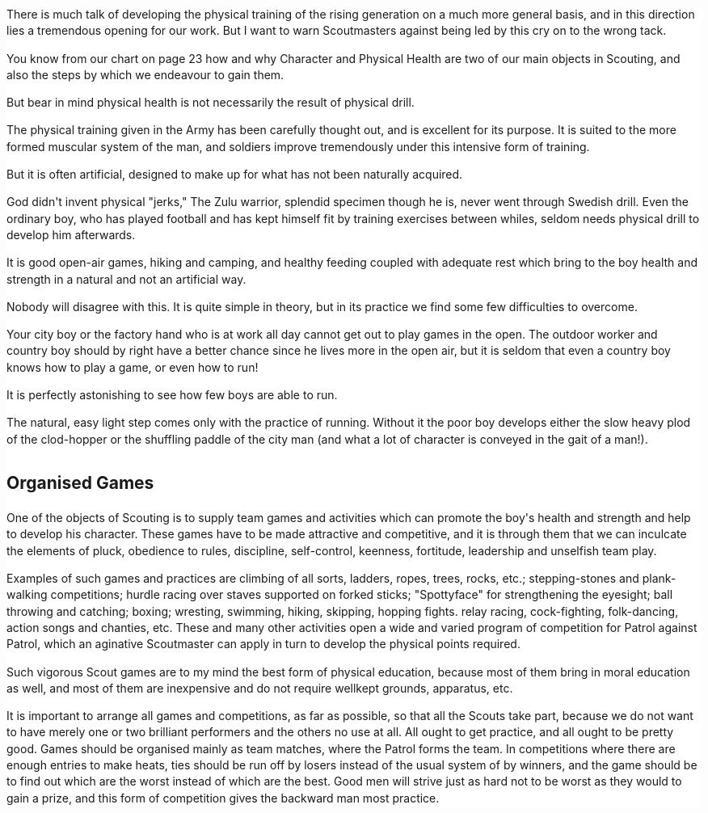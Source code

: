 There is much talk of developing the physical training of the rising generation on a much more general basis, and in this direction lies a tremendous opening for our work. But I want to warn Scoutmasters against being led by this cry on to the wrong tack.

You know from our chart on page 23 how and why Character and Physical Health are two of our main objects in Scouting, and also the steps by which we endeavour to gain them.

But bear in mind physical health is not necessarily the result of physical drill.

The physical training given in the Army has been carefully thought out, and is excellent for its purpose. It is suited to the more formed muscular system of the man, and soldiers improve tremendously under this intensive form of training.

But it is often artificial, designed to make up for what has not been naturally acquired.

God didn't invent physical "jerks," The Zulu warrior, splendid specimen though he is, never went through Swedish drill. Even the ordinary boy, who has played football and has kept himself fit by training exercises between whiles, seldom needs physical drill to develop him afterwards.

It is good open-air games, hiking and camping, and healthy feeding coupled with adequate rest which bring to the boy health and strength in a natural and not an artificial way.

Nobody will disagree with this. It is quite simple in theory, but in its practice we find some few difficulties to overcome.

Your city boy or the factory hand who is at work all day cannot get out to play games in the open. The outdoor worker and country boy should by right have a better chance since he lives more in the open air, but it is seldom that even a country boy knows how to play a game, or even how to run!

It is perfectly astonishing to see how few boys are able to run.

The natural, easy light step comes only with the practice of running. Without it the poor boy develops either the slow heavy plod of the clod-hopper or the shuffling paddle of the city man (and what a lot of character is conveyed in the gait of a man!).

## Organised Games

One of the objects of Scouting is to supply team games and activities which can promote the boy's health and strength and help to develop his character. These games have to be made attractive and competitive, and it is through them that we can inculcate the elements of pluck, obedience to rules, discipline, self-control, keenness, fortitude, leadership and unselfish team play.

Examples of such games and practices are climbing of all sorts, ladders, ropes, trees, rocks, etc.; stepping-stones and plank-walking competitions; hurdle racing over staves supported on forked sticks; "Spottyface" for strengthening the eyesight; ball throwing and catching; boxing; wresting, swimming, hiking, skipping, hopping fights. relay racing, cock-fighting, folk-dancing, action songs and chanties, etc. These and many other activities open a wide and varied program of competition for Patrol against Patrol, which an aginative Scoutmaster can apply in turn to develop the physical points required.

Such vigorous Scout games are to my mind the best form of physical education, because most of them bring in moral education as well, and most of them are inexpensive and do not require wellkept grounds, apparatus, etc.

It is important to arrange all games and competitions, as far as possible, so that all the Scouts take part, because we do not want to have merely one or two brilliant performers and the others no use at all. All ought to get practice, and all ought to be pretty good. Games should be organised mainly as team matches, where the Patrol forms the team. In competitions where there are enough entries to make heats, ties should be run off by losers instead of the usual system of by winners, and the game should be to find out which are the worst instead of which are the best. Good men will strive just as hard not to be worst as they would to gain a prize, and this form of competition gives the backward man most practice.
